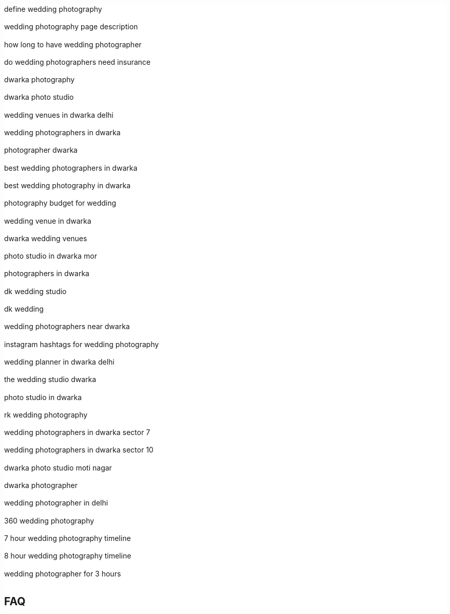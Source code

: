 define wedding photography

wedding photography page description

how long to have wedding photographer

do wedding photographers need insurance

dwarka photography

dwarka photo studio

wedding venues in dwarka delhi

wedding photographers in dwarka

photographer dwarka

best wedding photographers in dwarka

best wedding photography in dwarka

photography budget for wedding

wedding venue in dwarka

dwarka wedding venues

photo studio in dwarka mor

photographers in dwarka

dk wedding studio

dk wedding

wedding photographers near dwarka

instagram hashtags for wedding photography

wedding planner in dwarka delhi

the wedding studio dwarka

photo studio in dwarka

rk wedding photography

wedding photographers in dwarka sector 7

wedding photographers in dwarka sector 10

dwarka photo studio moti nagar

dwarka photographer

wedding photographer in delhi

360 wedding photography

7 hour wedding photography timeline

8 hour wedding photography timeline

wedding photographer for 3 hours
## FAQ
